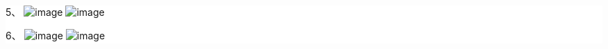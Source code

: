 5、 <img width="1956" alt="image" src="https://github.com/Gh-chenqiang/schoolwork/assets/83536160/a64b1148-be5a-4049-892c-6adb1a300297">
   <img width="1956" alt="image" src="https://github.com/Gh-chenqiang/schoolwork/assets/83536160/6238c928-0a75-474e-b0d1-565bf69ba6da">
  
6、 <img width="722" alt="image" src="https://github.com/Gh-chenqiang/schoolwork/assets/83536160/adfbc670-3b79-40f4-8a4e-8ab45fcaa006">
   <img width="644" alt="image" src="https://github.com/Gh-chenqiang/schoolwork/assets/83536160/20efadb1-3a00-4a82-914e-a9b5f5f19628">







  

